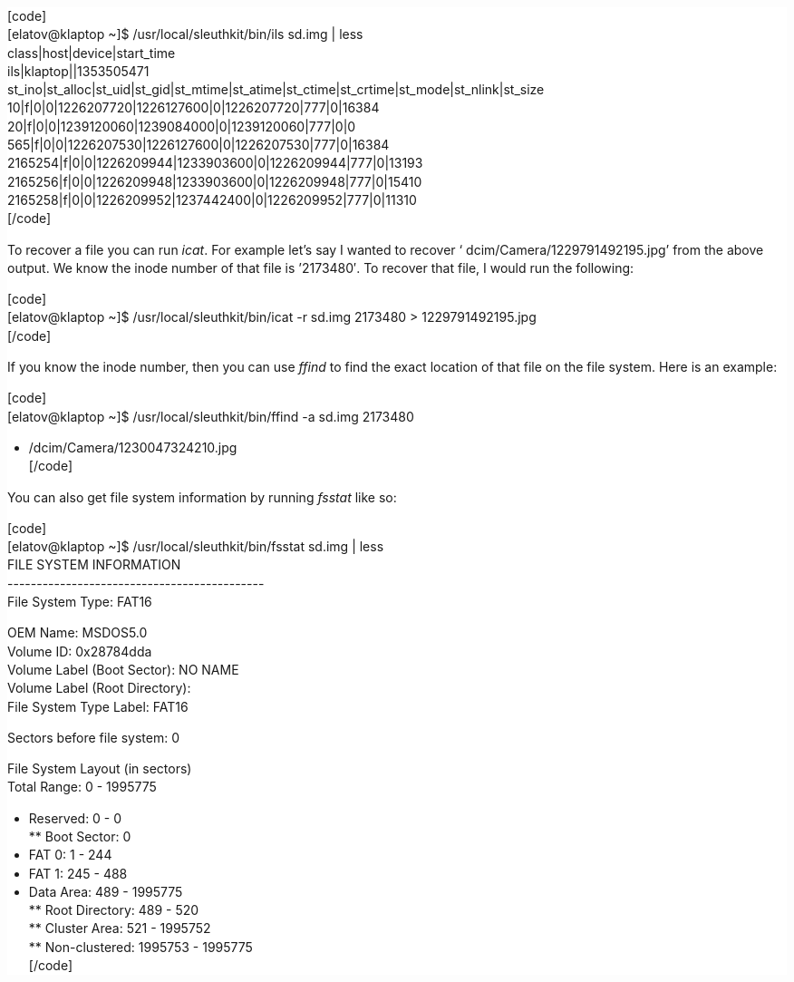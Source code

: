 [code]  
[elatov@klaptop ~]$ /usr/local/sleuthkit/bin/ils sd.img | less  
class|host|device|start_time  
ils|klaptop||1353505471  
st\_ino|st\_alloc|st\_uid|st\_gid|st\_mtime|st\_atime|st\_ctime|st\_crtime|st\_mode|st\_nlink|st_size  
10|f|0|0|1226207720|1226127600|0|1226207720|777|0|16384  
20|f|0|0|1239120060|1239084000|0|1239120060|777|0|0  
565|f|0|0|1226207530|1226127600|0|1226207530|777|0|16384  
2165254|f|0|0|1226209944|1233903600|0|1226209944|777|0|13193  
2165256|f|0|0|1226209948|1233903600|0|1226209948|777|0|15410  
2165258|f|0|0|1226209952|1237442400|0|1226209952|777|0|11310  
[/code]

To recover a file you can run *icat*. For example let&#8217;s say I wanted to recover &#8216; dcim/Camera/1229791492195.jpg&#8217; from the above output. We know the inode number of that file is &#8217;2173480&#8242;. To recover that file, I would run the following:

[code]  
[elatov@klaptop ~]$ /usr/local/sleuthkit/bin/icat -r sd.img 2173480 > 1229791492195.jpg  
[/code]

If you know the inode number, then you can use *ffind* to find the exact location of that file on the file system. Here is an example:

[code]  
[elatov@klaptop ~]$ /usr/local/sleuthkit/bin/ffind -a sd.img 2173480  
* /dcim/Camera/1230047324210.jpg  
[/code]

You can also get file system information by running *fsstat* like so:

[code]  
[elatov@klaptop ~]$ /usr/local/sleuthkit/bin/fsstat sd.img | less  
FILE SYSTEM INFORMATION  
\---\---\---\---\---\---\---\---\---\---\---\---\---\-----  
File System Type: FAT16

OEM Name: MSDOS5.0  
Volume ID: 0x28784dda  
Volume Label (Boot Sector): NO NAME  
Volume Label (Root Directory):  
File System Type Label: FAT16 

Sectors before file system: 0

File System Layout (in sectors)  
Total Range: 0 - 1995775  
* Reserved: 0 - 0  
** Boot Sector: 0  
* FAT 0: 1 - 244  
* FAT 1: 245 - 488  
* Data Area: 489 - 1995775  
** Root Directory: 489 - 520  
** Cluster Area: 521 - 1995752  
** Non-clustered: 1995753 - 1995775  
[/code]
